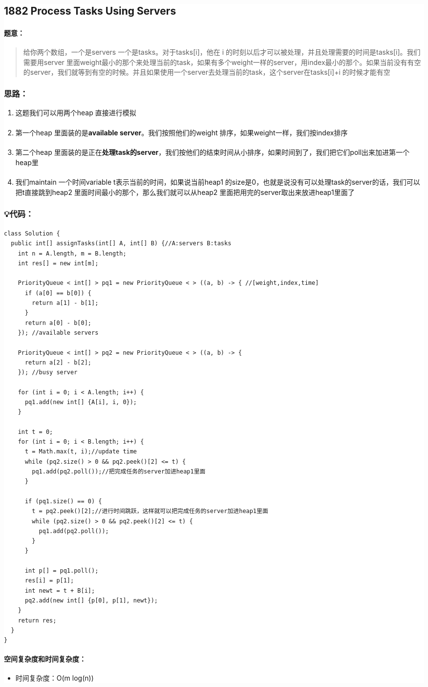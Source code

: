 
## 1882 Process Tasks Using Servers
#### 题意：
>给你两个数组，一个是servers 一个是tasks。对于tasks[i]，他在 i 的时刻以后才可以被处理，并且处理需要的时间是tasks[i]。我们需要用server 里面weight最小的那个来处理当前的task，如果有多个weight一样的server，用index最小的那个。如果当前没有有空的server，我们就等到有空的时候。并且如果使用一个server去处理当前的task，这个server在tasks[i]+i 的时候才能有空


### 思路：
1. 这题我们可以用两个heap 直接进行模拟<br/><br/>
2. 第一个heap 里面装的是**available server**。我们按照他们的weight 排序，如果weight一样，我们按index排序<br/><br/>
3. 第二个heap 里面装的是正在**处理task的server**，我们按他们的结束时间从小排序，如果时间到了，我们把它们poll出来加进第一个heap里<br/><br/>
4. 我们maintain 一个时间variable t表示当前的时间，如果说当前heap1 的size是0，也就是说没有可以处理task的server的话，我们可以把t直接跳到heap2 里面时间最小的那个，那么我们就可以从heap2 里面把用完的server取出来放进heap1里面了


### :bulb:代码：
```
class Solution {
  public int[] assignTasks(int[] A, int[] B) {//A:servers B:tasks
    int n = A.length, m = B.length;
    int res[] = new int[m];

    PriorityQueue < int[] > pq1 = new PriorityQueue < > ((a, b) -> { //[weight,index,time]
      if (a[0] == b[0]) {
        return a[1] - b[1];
      }
      return a[0] - b[0];
    }); //available servers

    PriorityQueue < int[] > pq2 = new PriorityQueue < > ((a, b) -> {
      return a[2] - b[2];
    }); //busy server

    for (int i = 0; i < A.length; i++) {
      pq1.add(new int[] {A[i], i, 0});
    }

    int t = 0;
    for (int i = 0; i < B.length; i++) {
      t = Math.max(t, i);//update time
      while (pq2.size() > 0 && pq2.peek()[2] <= t) {
        pq1.add(pq2.poll());//把完成任务的server加进heap1里面
      }

      if (pq1.size() == 0) {
        t = pq2.peek()[2];//进行时间跳跃，这样就可以把完成任务的server加进heap1里面
        while (pq2.size() > 0 && pq2.peek()[2] <= t) {
          pq1.add(pq2.poll());
        }
      }

      int p[] = pq1.poll();
      res[i] = p[1];
      int newt = t + B[i];
      pq2.add(new int[] {p[0], p[1], newt});
    }
    return res;
  }
}
```
#### 空间复杂度和时间复杂度：
  - 时间复杂度：O(m log(n))